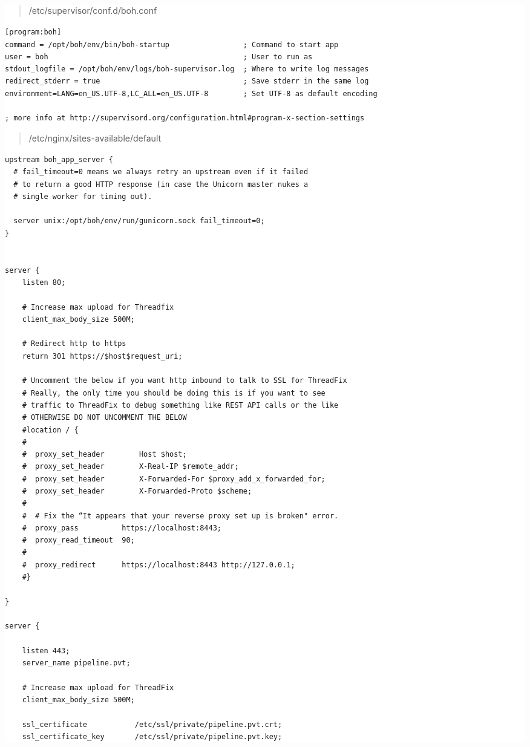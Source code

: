 > /etc/supervisor/conf.d/boh.conf

```
[program:boh]
command = /opt/boh/env/bin/boh-startup                 ; Command to start app
user = boh                                             ; User to run as
stdout_logfile = /opt/boh/env/logs/boh-supervisor.log  ; Where to write log messages
redirect_stderr = true                                 ; Save stderr in the same log
environment=LANG=en_US.UTF-8,LC_ALL=en_US.UTF-8        ; Set UTF-8 as default encoding

; more info at http://supervisord.org/configuration.html#program-x-section-settings
```


> /etc/nginx/sites-available/default

```
upstream boh_app_server {
  # fail_timeout=0 means we always retry an upstream even if it failed
  # to return a good HTTP response (in case the Unicorn master nukes a
  # single worker for timing out).
 
  server unix:/opt/boh/env/run/gunicorn.sock fail_timeout=0;
}


server {
    listen 80;

    # Increase max upload for Threadfix
    client_max_body_size 500M;

    # Redirect http to https
    return 301 https://$host$request_uri;

    # Uncomment the below if you want http inbound to talk to SSL for ThreadFix
    # Really, the only time you should be doing this is if you want to see
    # traffic to ThreadFix to debug something like REST API calls or the like
    # OTHERWISE DO NOT UNCOMMENT THE BELOW
    #location / {
    #
    #  proxy_set_header        Host $host;
    #  proxy_set_header        X-Real-IP $remote_addr;
    #  proxy_set_header        X-Forwarded-For $proxy_add_x_forwarded_for;
    #  proxy_set_header        X-Forwarded-Proto $scheme;
    #
    #  # Fix the “It appears that your reverse proxy set up is broken" error.
    #  proxy_pass          https://localhost:8443;
    #  proxy_read_timeout  90;
    #
    #  proxy_redirect      https://localhost:8443 http://127.0.0.1;
    #}

}

server {

    listen 443;
    server_name pipeline.pvt;

    # Increase max upload for ThreadFix
    client_max_body_size 500M;

    ssl_certificate           /etc/ssl/private/pipeline.pvt.crt;
    ssl_certificate_key       /etc/ssl/private/pipeline.pvt.key;

```